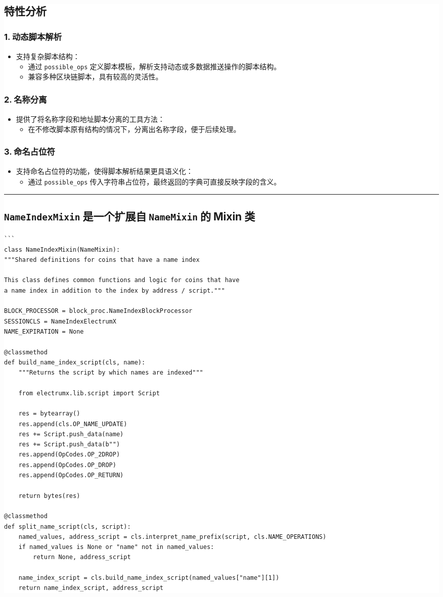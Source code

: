## 特性分析

### 1. **动态脚本解析**
- 支持复杂脚本结构：
  - 通过 `possible_ops` 定义脚本模板，解析支持动态或多数据推送操作的脚本结构。
  - 兼容多种区块链脚本，具有较高的灵活性。

### 2. **名称分离**
- 提供了将名称字段和地址脚本分离的工具方法：
  - 在不修改脚本原有结构的情况下，分离出名称字段，便于后续处理。

### 3. **命名占位符**
- 支持命名占位符的功能，使得脚本解析结果更具语义化：
  - 通过 `possible_ops` 传入字符串占位符，最终返回的字典可直接反映字段的含义。

---

## `NameIndexMixin` 是一个扩展自 `NameMixin` 的 Mixin 类

    ```
    class NameIndexMixin(NameMixin):
    """Shared definitions for coins that have a name index

    This class defines common functions and logic for coins that have
    a name index in addition to the index by address / script."""

    BLOCK_PROCESSOR = block_proc.NameIndexBlockProcessor
    SESSIONCLS = NameIndexElectrumX
    NAME_EXPIRATION = None

    @classmethod
    def build_name_index_script(cls, name):
        """Returns the script by which names are indexed"""

        from electrumx.lib.script import Script

        res = bytearray()
        res.append(cls.OP_NAME_UPDATE)
        res += Script.push_data(name)
        res += Script.push_data(b"")
        res.append(OpCodes.OP_2DROP)
        res.append(OpCodes.OP_DROP)
        res.append(OpCodes.OP_RETURN)

        return bytes(res)

    @classmethod
    def split_name_script(cls, script):
        named_values, address_script = cls.interpret_name_prefix(script, cls.NAME_OPERATIONS)
        if named_values is None or "name" not in named_values:
            return None, address_script

        name_index_script = cls.build_name_index_script(named_values["name"][1])
        return name_index_script, address_script
